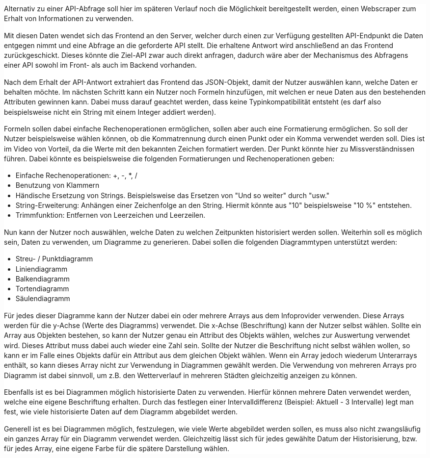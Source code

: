 Alternativ zu einer API-Abfrage soll hier im späteren Verlauf noch die Möglichkeit bereitgestellt werden, einen Webscraper zum Erhalt von Informationen zu verwenden.

Mit diesen Daten wendet sich das Frontend an den Server, welcher durch einen zur Verfügung gestellten API-Endpunkt die Daten entgegen nimmt und eine Abfrage an die geforderte API stellt. Die erhaltene Antwort wird anschließend an das Frontend zurückgeschickt. Dieses könnte die Ziel-API zwar auch direkt anfragen, dadurch wäre aber der Mechanismus des Abfragens einer API sowohl im Front- als auch im Backend vorhanden.

Nach dem Erhalt der API-Antwort extrahiert das Frontend das JSON-Objekt, damit der Nutzer auswählen kann, welche Daten er behalten möchte. Im nächsten Schritt kann ein Nutzer noch Formeln hinzufügen, mit welchen er neue Daten aus den bestehenden Attributen gewinnen kann. Dabei muss darauf geachtet werden, dass keine Typinkompatibilität entsteht (es darf also beispielsweise nicht ein String mit einem Integer addiert werden).

Formeln sollen dabei einfache Rechenoperationen ermöglichen, sollen aber auch eine Formatierung ermöglichen. So soll der Nutzer beispielsweise wählen können, ob die Kommatrennung durch einen Punkt oder ein Komma verwendet werden soll. Dies ist im Video von Vorteil, da die Werte mit den bekannten Zeichen formatiert werden. Der Punkt könnte hier zu Missverständnissen führen. Dabei könnte es beispielsweise die folgenden Formatierungen und Rechenoperationen geben:
* Einfache Rechenoperationen: +, -, \*, /
* Benutzung von Klammern
* Händische Ersetzung von Strings. Beispielsweise das Ersetzen von "Und so weiter" durch "usw."
* String-Erweiterung: Anhängen einer Zeichenfolge an den String. Hiermit könnte aus "10" beispielsweise "10 %" entstehen.
* Trimmfunktion: Entfernen von Leerzeichen und Leerzeilen.

Nun kann der Nutzer noch auswählen, welche Daten zu welchen Zeitpunkten historisiert werden sollen. Weiterhin soll es möglich sein, Daten zu verwenden, um Diagramme zu generieren. Dabei sollen die folgenden Diagrammtypen unterstützt werden:
* Streu- / Punktdiagramm
* Liniendiagramm
* Balkendiagramm
* Tortendiagramm
* Säulendiagramm

Für jedes dieser Diagramme kann der Nutzer dabei ein oder mehrere Arrays aus dem Infoprovider verwenden. Diese Arrays werden für die y-Achse (Werte des Diagramms) verwendet. Die x-Achse (Beschriftung) kann der Nutzer selbst wählen. Sollte ein Array aus Objekten bestehen, so kann der Nutzer genau ein Attribut des Objekts wählen, welches zur Auswertung verwendet wird. Dieses Attribut muss dabei auch wieder eine Zahl sein. Sollte der Nutzer die Beschriftung nicht selbst wählen wollen, so kann er im Falle eines Objekts dafür ein Attribut aus dem gleichen Objekt wählen. Wenn ein Array jedoch wiederum Unterarrays enthält, so kann dieses Array nicht zur Verwendung in Diagrammen gewählt werden. Die Verwendung von mehreren Arrays pro Diagramm ist dabei sinnvoll, um z.B. den Wetterverlauf in mehreren Städten gleichzeitig anzeigen zu können.

Ebenfalls ist es bei Diagrammen möglich historisierte Daten zu verwenden. Hierfür können mehrere Daten verwendet werden, welche eine eigene Beschriftung erhalten. Durch das festlegen einer Intervalldifferenz (Beispiel: Aktuell - 3 Intervalle) legt man fest, wie viele historisierte Daten auf dem Diagramm abgebildet werden.

Generell ist es bei Diagrammen möglich, festzulegen, wie viele Werte abgebildet werden sollen, es muss also nicht zwangsläufig ein ganzes Array für ein Diagramm verwendet werden. Gleichzeitig lässt sich für jedes gewählte Datum der Historisierung, bzw. für jedes Array, eine eigene Farbe für die spätere Darstellung wählen.

